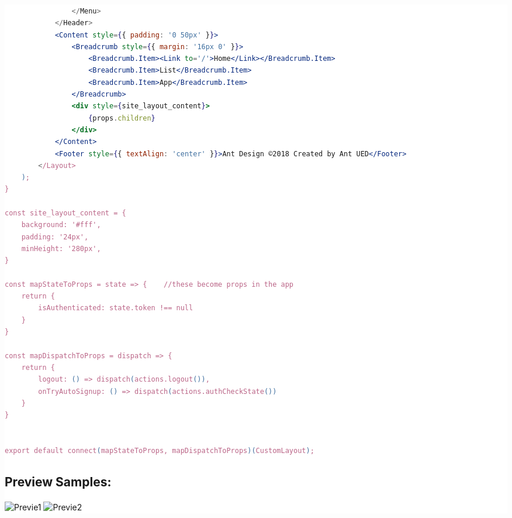 ```jsx
                </Menu>
            </Header>
            <Content style={{ padding: '0 50px' }}>
                <Breadcrumb style={{ margin: '16px 0' }}>
                    <Breadcrumb.Item><Link to='/'>Home</Link></Breadcrumb.Item>
                    <Breadcrumb.Item>List</Breadcrumb.Item>
                    <Breadcrumb.Item>App</Breadcrumb.Item>
                </Breadcrumb>
                <div style={site_layout_content}>
                    {props.children}
                </div>
            </Content>
            <Footer style={{ textAlign: 'center' }}>Ant Design ©2018 Created by Ant UED</Footer>
        </Layout>
    );
}

const site_layout_content = {
    background: '#fff',
    padding: '24px',
    minHeight: '280px',
}

const mapStateToProps = state => {    //these become props in the app
    return {
        isAuthenticated: state.token !== null
    }
}

const mapDispatchToProps = dispatch => {
    return {
        logout: () => dispatch(actions.logout()),
        onTryAutoSignup: () => dispatch(actions.authCheckState())
    }
}


export default connect(mapStateToProps, mapDispatchToProps)(CustomLayout);
```

## Preview Samples:
![Previe1](./img/Preview1.png)
![Previe2](./img/Preview2.png)